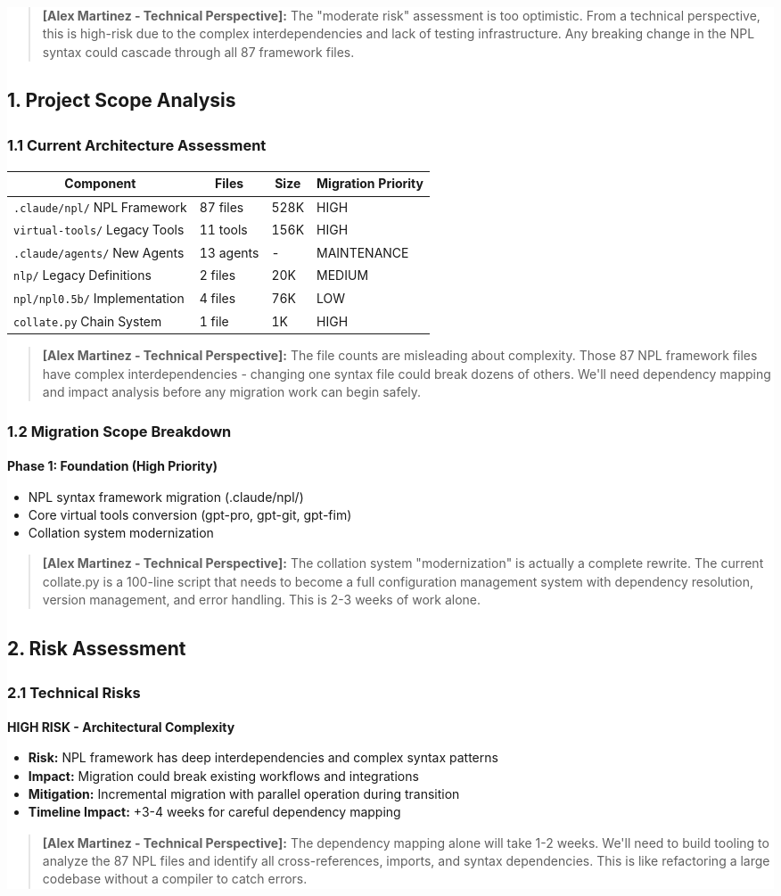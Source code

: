 > **[Alex Martinez - Technical Perspective]:** The "moderate risk" assessment is too optimistic. From a technical perspective, this is high-risk due to the complex interdependencies and lack of testing infrastructure. Any breaking change in the NPL syntax could cascade through all 87 framework files.

## 1. Project Scope Analysis

### 1.1 Current Architecture Assessment

| Component | Files | Size | Migration Priority |
|-----------|-------|------|-------------------|
| `.claude/npl/` NPL Framework | 87 files | 528K | HIGH |
| `virtual-tools/` Legacy Tools | 11 tools | 156K | HIGH |
| `.claude/agents/` New Agents | 13 agents | - | MAINTENANCE |
| `nlp/` Legacy Definitions | 2 files | 20K | MEDIUM |
| `npl/npl0.5b/` Implementation | 4 files | 76K | LOW |
| `collate.py` Chain System | 1 file | 1K | HIGH |

> **[Alex Martinez - Technical Perspective]:** The file counts are misleading about complexity. Those 87 NPL framework files have complex interdependencies - changing one syntax file could break dozens of others. We'll need dependency mapping and impact analysis before any migration work can begin safely.

### 1.2 Migration Scope Breakdown

**Phase 1: Foundation (High Priority)**
- NPL syntax framework migration (.claude/npl/)
- Core virtual tools conversion (gpt-pro, gpt-git, gpt-fim)
- Collation system modernization

> **[Alex Martinez - Technical Perspective]:** The collation system "modernization" is actually a complete rewrite. The current collate.py is a 100-line script that needs to become a full configuration management system with dependency resolution, version management, and error handling. This is 2-3 weeks of work alone.

## 2. Risk Assessment

### 2.1 Technical Risks

**HIGH RISK - Architectural Complexity**
- **Risk:** NPL framework has deep interdependencies and complex syntax patterns
- **Impact:** Migration could break existing workflows and integrations
- **Mitigation:** Incremental migration with parallel operation during transition
- **Timeline Impact:** +3-4 weeks for careful dependency mapping

> **[Alex Martinez - Technical Perspective]:** The dependency mapping alone will take 1-2 weeks. We'll need to build tooling to analyze the 87 NPL files and identify all cross-references, imports, and syntax dependencies. This is like refactoring a large codebase without a compiler to catch errors.
